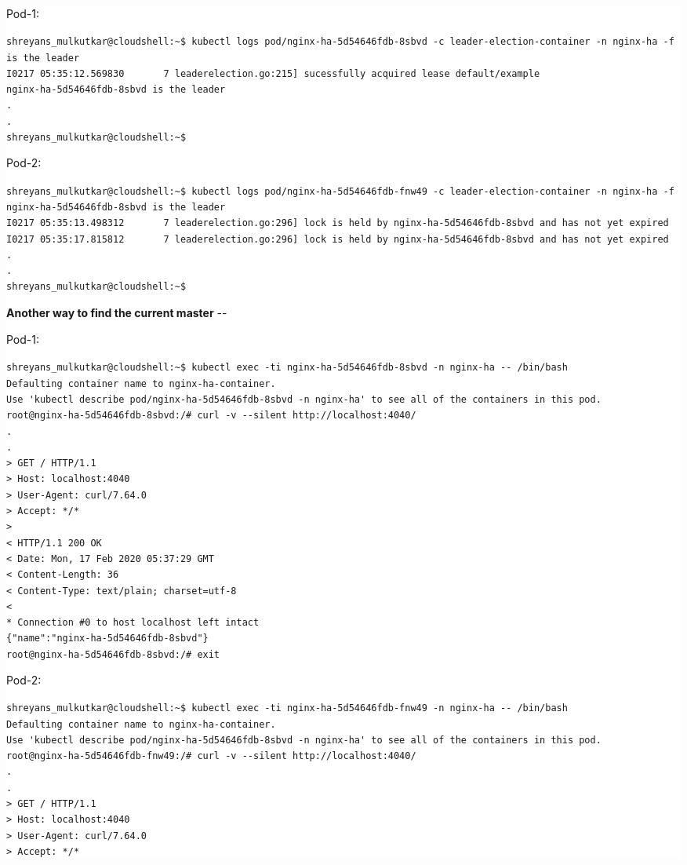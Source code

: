 Pod-1:
```
shreyans_mulkutkar@cloudshell:~$ kubectl logs pod/nginx-ha-5d54646fdb-8sbvd -c leader-election-container -n nginx-ha -f
is the leader
I0217 05:35:12.569830       7 leaderelection.go:215] sucessfully acquired lease default/example
nginx-ha-5d54646fdb-8sbvd is the leader
.
.
shreyans_mulkutkar@cloudshell:~$
```

Pod-2:
```
shreyans_mulkutkar@cloudshell:~$ kubectl logs pod/nginx-ha-5d54646fdb-fnw49 -c leader-election-container -n nginx-ha -f
nginx-ha-5d54646fdb-8sbvd is the leader
I0217 05:35:13.498312       7 leaderelection.go:296] lock is held by nginx-ha-5d54646fdb-8sbvd and has not yet expired
I0217 05:35:17.815812       7 leaderelection.go:296] lock is held by nginx-ha-5d54646fdb-8sbvd and has not yet expired
.
.
shreyans_mulkutkar@cloudshell:~$
```

**Another way to find the current master** --

Pod-1:
```
shreyans_mulkutkar@cloudshell:~$ kubectl exec -ti nginx-ha-5d54646fdb-8sbvd -n nginx-ha -- /bin/bash
Defaulting container name to nginx-ha-container.
Use 'kubectl describe pod/nginx-ha-5d54646fdb-8sbvd -n nginx-ha' to see all of the containers in this pod.
root@nginx-ha-5d54646fdb-8sbvd:/# curl -v --silent http://localhost:4040/
.
.
> GET / HTTP/1.1
> Host: localhost:4040
> User-Agent: curl/7.64.0
> Accept: */*
>
< HTTP/1.1 200 OK
< Date: Mon, 17 Feb 2020 05:37:29 GMT
< Content-Length: 36
< Content-Type: text/plain; charset=utf-8
<
* Connection #0 to host localhost left intact
{"name":"nginx-ha-5d54646fdb-8sbvd"}
root@nginx-ha-5d54646fdb-8sbvd:/# exit
```

Pod-2:
```
shreyans_mulkutkar@cloudshell:~$ kubectl exec -ti nginx-ha-5d54646fdb-fnw49 -n nginx-ha -- /bin/bash
Defaulting container name to nginx-ha-container.
Use 'kubectl describe pod/nginx-ha-5d54646fdb-8sbvd -n nginx-ha' to see all of the containers in this pod.
root@nginx-ha-5d54646fdb-fnw49:/# curl -v --silent http://localhost:4040/
.
.
> GET / HTTP/1.1
> Host: localhost:4040
> User-Agent: curl/7.64.0
> Accept: */*
```